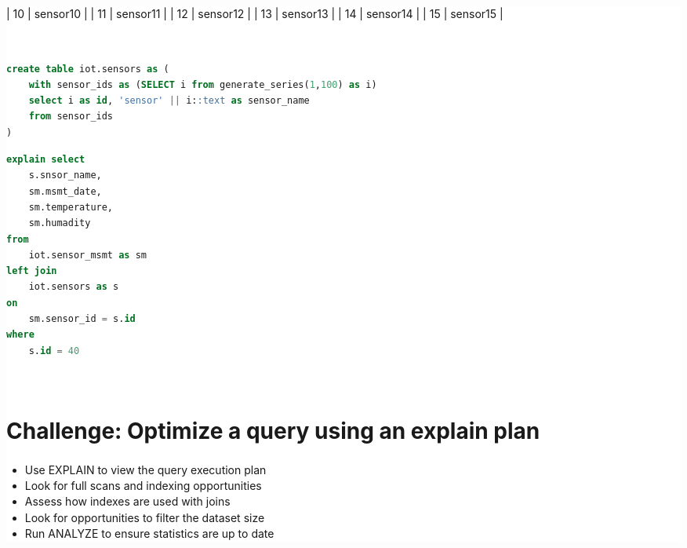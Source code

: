 | 10  | sensor10    |
| 11  | sensor11    |
| 12  | sensor12    |
| 13  | sensor13    |
| 14  | sensor14    |
| 15  | sensor15    |

<br>

```sql
create table iot.sensors as (
    with sensor_ids as (SELECT i from generate_series(1,100) as i)
    select i as id, 'sensor' || i::text as sensor_name
    from sensor_ids
)
```

```sql
explain select
    s.snsor_name,
    sm.msmt_date,
    sm.temperature,
    sm.humadity
from
    iot.sensor_msmt as sm
left join
    iot.sensors as s
on
    sm.sensor_id = s.id
where
    s.id = 40
```

<br>

# Challenge: Optimize a query using an explain plan

- Use EXPLAIN to view the query execution plan
- Look for full scans and indexing opportunities
- Assess how indexes are used with joins
- Look for opportunities to filter the dataset size
- Run ANALYZE to ensure statistics are up to date
